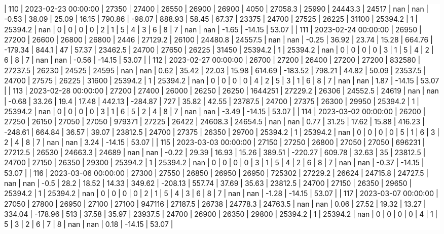 | 110 | 2023-02-23 00:00:00 |  27350 |  27400 | 26550 |   26900 |       26900 |     4050 |  27058.3 |    25990 |  24443.3 |   24517   |     nan   |     nan   | -0.53 |    38.09 |    25.09 |    16.15 |        790.86 |         -98.07 |         888.93 |           58.45 |           67.37 | 23375   |    24700 |   27525 |    26225 |    31100 |        25394.2 |               1 |         25394.2 |           nan   |                    0 |                 0 |              0 |            0 |           2 |           1 |          5 |            4 |             3 |             6 |             8 |              7 |            nan |            nan |   -1.65 | -14.15 | 53.07 |
| 111 | 2023-02-24 00:00:00 |  26950 |  27200 | 26600 |   26800 |       26800 |     2446 |  27129.2 |    26100 |  24480.8 |   24557.5 |     nan   |     nan   | -0.25 |    36.92 |    23.74 |    15.28 |        664.76 |        -179.34 |         844.1  |           47    |           57.37 | 23462.5 |    24700 |   27650 |    26225 |    31450 |        25394.2 |               1 |         25394.2 |           nan   |                    0 |                 0 |              0 |            0 |           3 |           1 |          5 |            4 |             2 |             6 |             8 |              7 |            nan |            nan |   -0.56 | -14.15 | 53.07 |
| 112 | 2023-02-27 00:00:00 |  26700 |  27200 | 26400 |   27200 |       27200 |   832580 |  27237.5 |    26230 |  24525   |   24595   |     nan   |     nan   |  0.62 |    35.42 |    22.03 |    15.98 |        614.69 |        -183.52 |         798.21 |           44.82 |           50.09 | 23537.5 |    24700 |   27575 |    26225 |    31600 |        25394.2 |               1 |         25394.2 |           nan   |                    0 |                 0 |              0 |            0 |           4 |           2 |          5 |            3 |             1 |             6 |             8 |              7 |            nan |            nan |    1.87 | -14.15 | 53.07 |
| 113 | 2023-02-28 00:00:00 |  27200 |  27400 | 26000 |   26250 |       26250 |  1644251 |  27229.2 |    26306 |  24552.5 |   24619   |     nan   |     nan   | -0.68 |    33.26 |    19.4  |    17.48 |        442.13 |        -284.87 |         727    |           35.82 |           42.55 | 23787.5 |    24700 |   27375 |    26300 |    29950 |        25394.2 |               1 |         25394.2 |           nan   |                    0 |                 0 |              0 |            0 |           3 |           1 |          6 |            5 |             2 |             4 |             8 |              7 |            nan |            nan |   -3.49 | -14.15 | 53.07 |
| 114 | 2023-03-02 00:00:00 |  26200 |  27250 | 26150 |   27050 |       27050 |   979371 |  27225   |    26422 |  24608.3 |   24654.5 |     nan   |     nan   |  0.77 |    31.25 |    17.62 |    15.88 |        416.23 |        -248.61 |         664.84 |           36.57 |           39.07 | 23812.5 |    24700 |   27375 |    26350 |    29700 |        25394.2 |               1 |         25394.2 |           nan   |                    0 |                 0 |              0 |            0 |           5 |           1 |          6 |            3 |             2 |             4 |             8 |              7 |            nan |            nan |    3.24 | -14.15 | 53.07 |
| 115 | 2023-03-03 00:00:00 |  27150 |  27250 | 26800 |   27050 |       27050 |   696231 |  27212.5 |    26530 |  24663.3 |   24689   |     nan   |     nan   | -0.22 |    29.39 |    16.93 |    15.26 |        389.51 |        -220.27 |         609.78 |           32.63 |           35    | 23812.5 |    24700 |   27150 |    26350 |    29300 |        25394.2 |               1 |         25394.2 |           nan   |                    0 |                 0 |              0 |            0 |           3 |           1 |          5 |            4 |             2 |             6 |             8 |              7 |            nan |            nan |   -0.37 | -14.15 | 53.07 |
| 116 | 2023-03-06 00:00:00 |  27300 |  27550 | 26850 |   26950 |       26950 |   725302 |  27229.2 |    26624 |  24715.8 |   24727.5 |     nan   |     nan   | -0.5  |    28.2  |    18.52 |    14.33 |        349.62 |        -208.13 |         557.74 |           37.69 |           35.63 | 23812.5 |    24700 |   27150 |    26350 |    29650 |        25394.2 |               1 |         25394.2 |           nan   |                    0 |                 0 |              0 |            0 |           2 |           1 |          5 |            4 |             3 |             6 |             8 |              7 |            nan |            nan |   -1.28 | -14.15 | 53.07 |
| 117 | 2023-03-07 00:00:00 |  27050 |  27800 | 26950 |   27100 |       27100 |   947116 |  27187.5 |    26738 |  24778.3 |   24763.5 |     nan   |     nan   |  0.06 |    27.52 |    19.32 |    13.27 |        334.04 |        -178.96 |         513    |           37.58 |           35.97 | 23937.5 |    24700 |   26900 |    26350 |    29800 |        25394.2 |               1 |         25394.2 |           nan   |                    0 |                 0 |              0 |            0 |           4 |           1 |          5 |            3 |             2 |             6 |             7 |              8 |            nan |            nan |    0.18 | -14.15 | 53.07 |